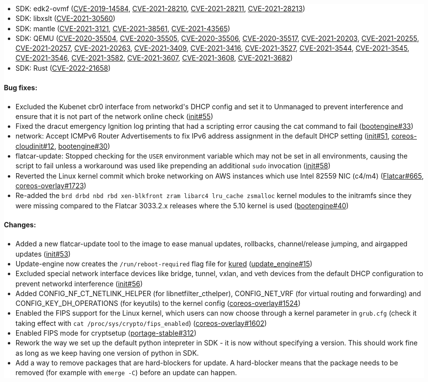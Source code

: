 - SDK: edk2-ovmf ([CVE-2019-14584](https://nvd.nist.gov/vuln/detail/CVE-2019-14584), [CVE-2021-28210](https://nvd.nist.gov/vuln/detail/CVE-2021-28210), [CVE-2021-28211](https://nvd.nist.gov/vuln/detail/CVE-2021-28211), [CVE-2021-28213](https://nvd.nist.gov/vuln/detail/CVE-2021-28213))
- SDK: libxslt ([CVE-2021-30560](https://nvd.nist.gov/vuln/detail/CVE-2021-30560))
- SDK: mantle ([CVE-2021-3121](https://nvd.nist.gov/vuln/detail/CVE-2021-3121), [CVE-2021-38561](https://nvd.nist.gov/vuln/detail/CVE-2021-38561), [CVE-2021-43565](https://nvd.nist.gov/vuln/detail/CVE-2021-43565))
- SDK: QEMU ([CVE-2020-35504](https://nvd.nist.gov/vuln/detail/CVE-2020-35504), [CVE-2020-35505](https://nvd.nist.gov/vuln/detail/CVE-2020-35505), [CVE-2020-35506](https://nvd.nist.gov/vuln/detail/CVE-2020-35506), [CVE-2020-35517](https://nvd.nist.gov/vuln/detail/CVE-2020-35517), [CVE-2021-20203](https://nvd.nist.gov/vuln/detail/CVE-2021-20203), [CVE-2021-20255](https://nvd.nist.gov/vuln/detail/CVE-2021-20255), [CVE-2021-20257](https://nvd.nist.gov/vuln/detail/CVE-2021-20257), [CVE-2021-20263](https://nvd.nist.gov/vuln/detail/CVE-2021-20263), [CVE-2021-3409](https://nvd.nist.gov/vuln/detail/CVE-2021-3409), [CVE-2021-3416](https://nvd.nist.gov/vuln/detail/CVE-2021-3416), [CVE-2021-3527](https://nvd.nist.gov/vuln/detail/CVE-2021-3527), [CVE-2021-3544](https://nvd.nist.gov/vuln/detail/CVE-2021-3544), [CVE-2021-3545](https://nvd.nist.gov/vuln/detail/CVE-2021-3545), [CVE-2021-3546](https://nvd.nist.gov/vuln/detail/CVE-2021-3546), [CVE-2021-3582](https://nvd.nist.gov/vuln/detail/CVE-2021-3582), [CVE-2021-3607](https://nvd.nist.gov/vuln/detail/CVE-2021-3607), [CVE-2021-3608](https://nvd.nist.gov/vuln/detail/CVE-2021-3608), [CVE-2021-3682](https://nvd.nist.gov/vuln/detail/CVE-2021-3682))
- SDK: Rust ([CVE-2022-21658](https://nvd.nist.gov/vuln/detail/CVE-2022-21658))

#### Bug fixes:

- Excluded the Kubenet cbr0 interface from networkd's DHCP config and set it to Unmanaged to prevent interference and ensure that it is not part of the network online check ([init#55](https://github.com/flatcar-linux/init/pull/55))
- Fixed the dracut emergency Ignition log printing that had a scripting error causing the cat command to fail ([bootengine#33](https://github.com/flatcar-linux/bootengine/pull/33))
- network: Accept ICMPv6 Router Advertisements to fix IPv6 address assignment in the default DHCP setting ([init#51](https://github.com/flatcar-linux/init/pull/51), [coreos-cloudinit#12](https://github.com/flatcar-linux/coreos-cloudinit/pull/12), [bootengine#30](https://github.com/flatcar-linux/bootengine/pull/30))
- flatcar-update: Stopped checking for the `USER` environment variable which may not be set in all environments, causing the script to fail unless a workaround was used like prepending an additional `sudo` invocation ([init#58](https://github.com/flatcar-linux/init/pull/58))
- Reverted the Linux kernel commit which broke networking on AWS instances which use Intel 82559 NIC (c4/m4) ([Flatcar#665](https://github.com/flatcar-linux/Flatcar/issues/665), [coreos-overlay#1723](https://github.com/flatcar-linux/coreos-overlay/pull/1723))
- Re-added the `brd drbd nbd rbd xen-blkfront zram libarc4 lru_cache zsmalloc` kernel modules to the initramfs since they were missing compared to the Flatcar 3033.2.x releases where the 5.10 kernel is used ([bootengine#40](https://github.com/flatcar-linux/bootengine/pull/40))

#### Changes:

- Added a new flatcar-update tool to the image to ease manual updates, rollbacks, channel/release jumping, and airgapped updates ([init#53](https://github.com/flatcar-linux/init/pull/53))
- Update-engine now creates the `/run/reboot-required` flag file for [kured](https://github.com/weaveworks/kured) ([update_engine#15](https://github.com/flatcar-linux/update_engine/pull/15))
- Excluded special network interface devices like bridge, tunnel, vxlan, and veth devices from the default DHCP configuration to prevent networkd interference ([init#56](https://github.com/flatcar-linux/init/pull/56))
- Added CONFIG_NF_CT_NETLINK_HELPER (for libnetfilter_cthelper), CONFIG_NET_VRF (for virtual routing and forwarding) and CONFIG_KEY_DH_OPERATIONS (for keyutils) to the kernel config ([coreos-overlay#1524](https://github.com/flatcar-linux/coreos-overlay/pull/1524))
- Enabled the FIPS support for the Linux kernel, which users can now choose through a kernel parameter in `grub.cfg` (check it taking effect with `cat /proc/sys/crypto/fips_enabled`) ([coreos-overlay#1602](https://github.com/flatcar-linux/coreos-overlay/pull/1602))
- Enabled FIPS mode for cryptsetup ([portage-stable#312](https://github.com/flatcar-linux/portage-stable/pull/312))
- Rework the way we set up the default python intepreter in SDK - it is now without specifying a version. This should work fine as long as we keep having one version of python in SDK.
- Add a way to remove packages that are hard-blockers for update. A hard-blocker means that the package needs to be removed (for example with `emerge -C`) before an update can happen.